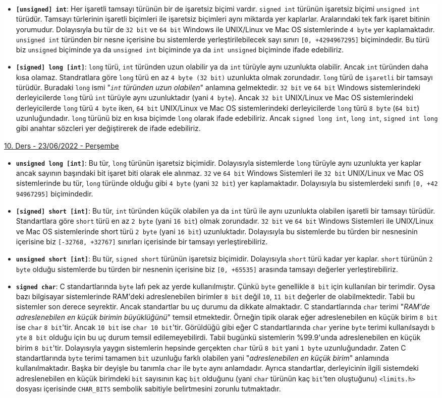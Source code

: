 - **`[unsigned] int`**: Her işaretli tamsayı türünün bir de işaretsiz biçimi vardır. `signed int` türünün işaretsiz biçimi `unsigned int` türüdür. Tamsayı türlerinin
  işaretli biçimleri ile işaretsiz biçimleri aynı miktarda yer kaplarlar. Aralarındaki tek fark işaret bitinin yorumudur. Dolayısıyla bu tür de `32 bit` ve
  `64 bit` Windows ile UNIX/Linux ve Mac OS sistemlerinde `4 byte` yer kaplamaktadır. `unsigned int` türünden bir nesne içerisine bu sistemlerde yerleştirilebilecek sayı
  sınırı `[0, +4294967295]` biçimindedir. Bu türü biz `unsigned` biçiminde ya da `unsigned int` biçiminde ya da `int unsigned` biçiminde ifade edebiliriz.

- **`[signed] long [int]`**: `long` türü, `int` türünden uzun olabilir ya da `int` türüyle aynı uzunlukta olabilir. Ancak `int` türünden daha kısa olamaz. Standratlara
  göre `long` türü en az `4 byte (32 bit)` uzunlukta olmak zorundadır. `long` türü de `işaretli` bir tamsayı türüdür. Buradaki `long` ismi "_`int` türünden uzun olabilen_"
  anlamına gelmektedir. `32 bit` ve `64 bit` Windows sistemlerindeki derleyicilerde `long` türü `int` türüyle aynı uzunluktadır (yani `4 byte`). Ancak `32 bit` UNIX/Linux ve
  Mac OS sistemlerindeki derleyicilerde `long` türü `4 byte` iken, `64 bit` UNIX/Linux ve Mac OS sistemlerindeki derleyicilerde `long` türü `8 byte` (`64 bit`) uzunluğundadır.
  `long` türünü biz en kısa biçimde `long` olarak ifade edebiliriz. Ancak `signed long int`, `long int`, `signed int long` gibi anahtar sözcleri yer değiştirerek de ifade
  edebiliriz.

[10. Ders - 23/06/2022 - Perşembe]()

- **`unsigned long [int]`**: Bu tür, `long` türünün işaretsiz biçimidir. Dolayısıyla sistemlerde `long` türüyle aynı uzunlukta yer kaplar ancak sayının başındaki bit
  işaret biti olarak ele alınmaz. `32` ve `64 bit` Windows Sistemleri ile `32 bit` UNIX/Linux ve Mac OS sistemlerinde bu tür, `long` türünde olduğu gibi
  `4 byte` (yani `32 bit`) yer kaplamaktadır. Dolayısıyla bu sistemlerdeki sınıfı `[0, +4294967295]` biçimindedir.

- **`[signed] short [int]`**: Bu tür, `int` türünden küçük olabilen ya da `int` türü ile aynı uzunlukta olabilen işaretli bir tamsayı türüdür. Standartlara göre `short` türü
  en az `2 byte` (yani `16 bit`) olmak zorundadır. `32 bit` ve `64 bit` Windows Sistemleri ile UNIX/Linux ve Mac OS sistemlerinde short türü `2 byte` (yani `16 bit`) uzunluktadır.
  Dolayısıyla bu sistemlerde bu türden bir nesnesinin içerisine biz `[-32768, +32767]` sınırları içerisinde bir tamsayı yerleştirebiliriz.

- **`unsigned short [int]`**: Bu tür, `signed short` türünün işaretsiz biçimidir. Dolayısıyla `short` türü kadar yer kaplar. `short` türünün `2 byte` olduğu sistemlerde
  bu türden bir nesnenin içerisine biz `[0, +65535]` arasında tamsayı değerler yerleştirebiliriz.

- **`signed char`**: C standartlarında `byte` lafı pek az yerde kullanılmıştır. Çünkü `byte` genellikle `8 bit` için kullanılan bir terimdir. Oysa bazı
  bilgisayar sistemlerinde RAM'deki adreslenebilen birimler `8 bit` değil `10`, `11 bit` değerler de olabilmektedir. Tabii bu sistemler son derece seyrektir.
  Ancak standartlar bu uç durumu da dikkate almaktadır. C standartlarında `char` terimi "_RAM'de adreslenebilen en küçük birimin büyüklüğünü_" temsil etmektedir.
  Örneğin tipik olarak eğer adreslenebilen en küçük birim `8 bit` ise `char` `8 bit`'tir. Ancak `10 bit` ise `char 10 bit`'tir. Görüldüğü gibi eğer C standartlarında
  `char` yerine `byte` terimi kullanılsaydı `byte` `8 bit` olduğu için bu uç durum temsil edilemeyebilirdi. Tabii bugünkü sistemlerin %99.9'unda adreslenebilen en küçük
  birim `8 bit`'tir. Dolayısıyla yaygın sistemlerin hepsinde gerçekten `char` türü `8 bit` yani `1 byte` uzunluğundadır. Zaten C standartlarında `byte` terimi tamamen
  `bit` uzunluğu farklı olabilen yani "_adreslenebilen en küçük birim_" anlamında kullanılmaktadır. Başka bir deyişle bu tanımla `char` ile `byte` aynı anlamdadır.
  Ayrıca standartlar, derleyicinin ilgili sistemdeki adreslenebilen en küçük birimdeki `bit` sayısının kaç `bit` olduğunu (yani `char` türünün kaç `bit`'ten oluştuğunu)
  `<limits.h>` dosyası içerisinde `CHAR_BITS` sembolik sabitiyle belirtmesini zorunlu tutmaktadır.
